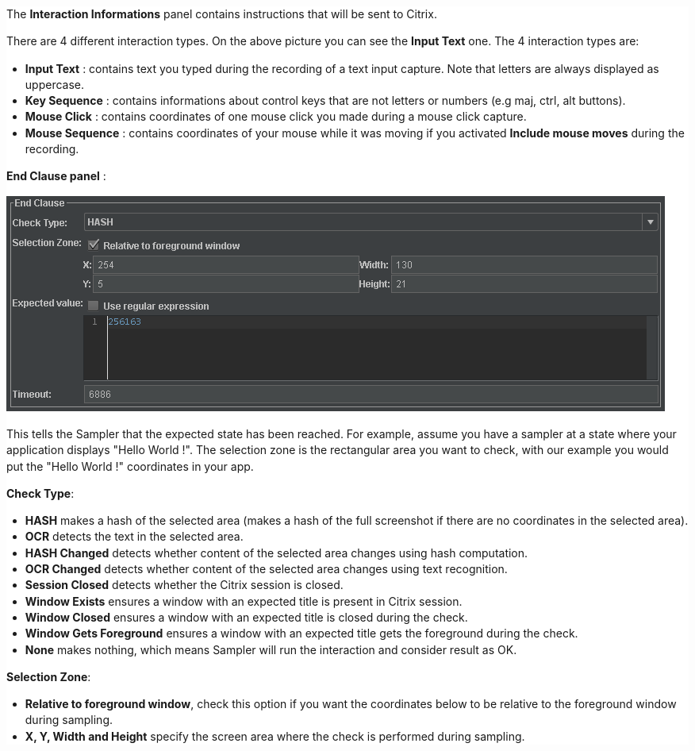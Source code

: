 The **Interaction Informations** panel contains instructions that will be sent to Citrix.

There are 4 different interaction types. On the above picture you can see the **Input Text** one.
The 4 interaction types are:

* **Input Text** : contains text you typed during the recording of a text input capture. Note that letters are always displayed as uppercase.
* **Key Sequence** : contains informations about control keys that are not letters or numbers (e.g maj, ctrl, alt buttons).
* **Mouse Click** : contains coordinates of one mouse click you made during a mouse click capture.
* **Mouse Sequence** : contains coordinates of your mouse while it was moving if you activated **Include mouse moves** during the recording.

**End Clause panel** :

![End Clause panel](images/end_clause.png "End Clause panel")

This tells the Sampler that the expected state has been reached. For example, assume you have a sampler at a state where your application displays "Hello World !". The selection zone is the rectangular area you want to check, with our example you would put the "Hello World !" coordinates in your app.

**Check Type**: 

* **HASH** makes a hash of the selected area (makes a hash of the full screenshot if there are no coordinates in the selected area).
* **OCR** detects the text in the selected area.
* **HASH Changed** detects whether content of the selected area changes using hash computation.
* **OCR Changed** detects whether content of the selected area changes using text recognition.
* **Session Closed** detects whether the Citrix session is closed.
* **Window Exists** ensures a window with an expected title is present in Citrix session. 
* **Window Closed** ensures a window with an expected title is closed during the check.
* **Window Gets Foreground** ensures a window with an expected title gets the foreground during the check.
* **None** makes nothing, which means Sampler will run the interaction and consider result as OK.

**Selection Zone**:

* **Relative to foreground window**, check this option if you want the coordinates below to be relative to the foreground window during sampling.
* **X, Y, Width and Height** specify the screen area where the check is performed during sampling.
